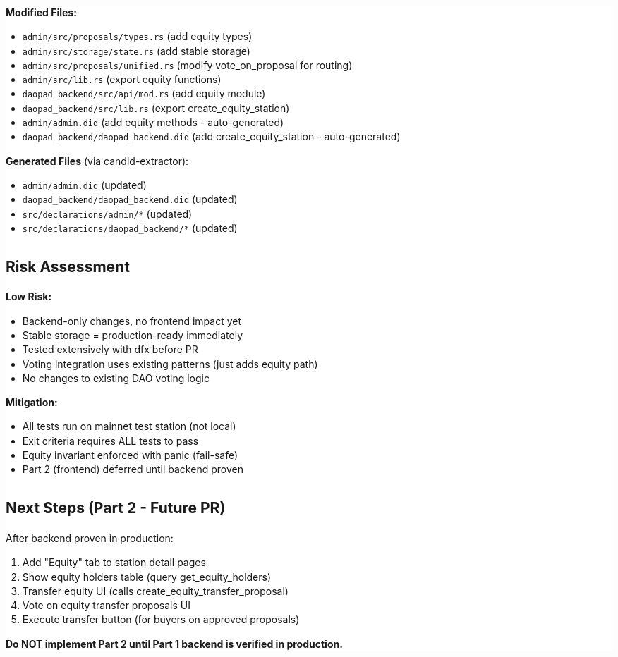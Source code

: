 **Modified Files:**
- `admin/src/proposals/types.rs` (add equity types)
- `admin/src/storage/state.rs` (add stable storage)
- `admin/src/proposals/unified.rs` (modify vote_on_proposal for routing)
- `admin/src/lib.rs` (export equity functions)
- `daopad_backend/src/api/mod.rs` (add equity module)
- `daopad_backend/src/lib.rs` (export create_equity_station)
- `admin/admin.did` (add equity methods - auto-generated)
- `daopad_backend/daopad_backend.did` (add create_equity_station - auto-generated)

**Generated Files** (via candid-extractor):
- `admin/admin.did` (updated)
- `daopad_backend/daopad_backend.did` (updated)
- `src/declarations/admin/*` (updated)
- `src/declarations/daopad_backend/*` (updated)

## Risk Assessment

**Low Risk:**
- Backend-only changes, no frontend impact yet
- Stable storage = production-ready immediately
- Tested extensively with dfx before PR
- Voting integration uses existing patterns (just adds equity path)
- No changes to existing DAO voting logic

**Mitigation:**
- All tests run on mainnet test station (not local)
- Exit criteria requires ALL tests to pass
- Equity invariant enforced with panic (fail-safe)
- Part 2 (frontend) deferred until backend proven

## Next Steps (Part 2 - Future PR)

After backend proven in production:

1. Add "Equity" tab to station detail pages
2. Show equity holders table (query get_equity_holders)
3. Transfer equity UI (calls create_equity_transfer_proposal)
4. Vote on equity transfer proposals UI
5. Execute transfer button (for buyers on approved proposals)

**Do NOT implement Part 2 until Part 1 backend is verified in production.**
